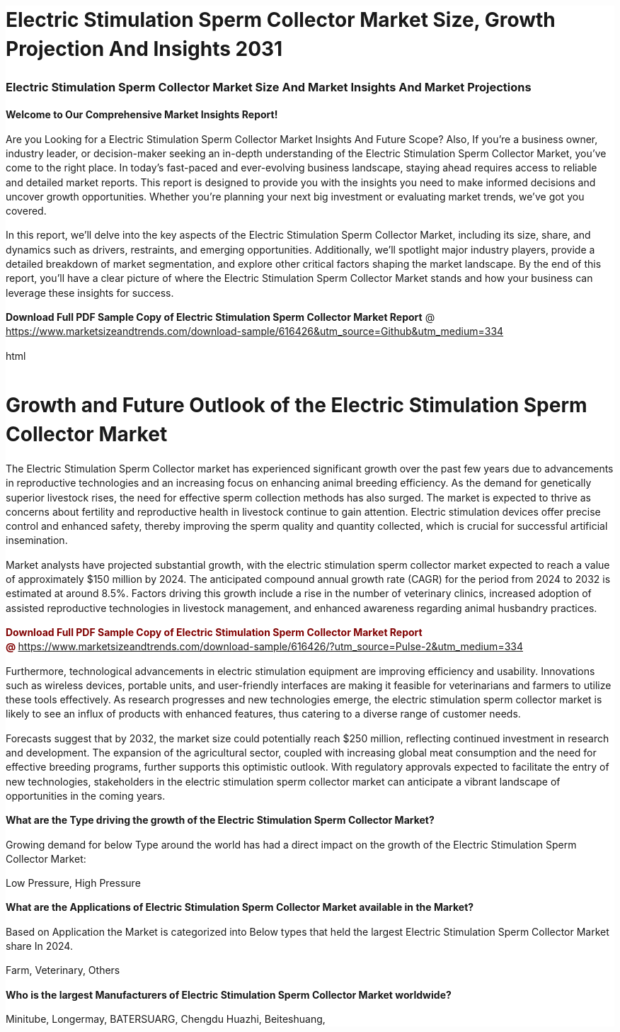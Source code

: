 <h1>Electric Stimulation Sperm Collector Market Size, Growth Projection And Insights 2031</h1><div class="" data-test-id=""><h3><span class="">Electric Stimulation Sperm Collector Market Size And Market Insights And Market Projections</span></h3></div><div class="" data-test-id=""><p><strong>Welcome to Our Comprehensive Market Insights Report!</strong></p><p>Are you Looking for a Electric Stimulation Sperm Collector Market Insights And Future Scope? Also, If you&rsquo;re a business owner, industry leader, or decision-maker seeking an in-depth understanding of the Electric Stimulation Sperm Collector Market, you&rsquo;ve come to the right place. In today&rsquo;s fast-paced and ever-evolving business landscape, staying ahead requires access to reliable and detailed market reports. This report is designed to provide you with the insights you need to make informed decisions and uncover growth opportunities. Whether you&rsquo;re planning your next big investment or evaluating market trends, we&rsquo;ve got you covered.</p><p>In this report, we&rsquo;ll delve into the key aspects of the Electric Stimulation Sperm Collector Market, including its size, share, and dynamics such as drivers, restraints, and emerging opportunities. Additionally, we&rsquo;ll spotlight major industry players, provide a detailed breakdown of market segmentation, and explore other critical factors shaping the market landscape. By the end of this report, you&rsquo;ll have a clear picture of where the Electric Stimulation Sperm Collector Market stands and how your business can leverage these insights for success.</p><p><strong>Download Full PDF Sample Copy of Electric Stimulation Sperm Collector Market Report</strong> @ <a href="https://www.marketsizeandtrends.com/download-sample/616426&utm_source=Github&utm_medium=334" target="_blank">https://www.marketsizeandtrends.com/download-sample/616426&utm_source=Github&utm_medium=334</a></p></div><div class="" data-test-id=""><p><span class="">html<div> <h1>Growth and Future Outlook of the Electric Stimulation Sperm Collector Market</h1> <p>The Electric Stimulation Sperm Collector market has experienced significant growth over the past few years due to advancements in reproductive technologies and an increasing focus on enhancing animal breeding efficiency. As the demand for genetically superior livestock rises, the need for effective sperm collection methods has also surged. The market is expected to thrive as concerns about fertility and reproductive health in livestock continue to gain attention. Electric stimulation devices offer precise control and enhanced safety, thereby improving the sperm quality and quantity collected, which is crucial for successful artificial insemination.</p> <p>Market analysts have projected substantial growth, with the electric stimulation sperm collector market expected to reach a value of approximately $150 million by 2024. The anticipated compound annual growth rate (CAGR) for the period from 2024 to 2032 is estimated at around 8.5%. Factors driving this growth include a rise in the number of veterinary clinics, increased adoption of assisted reproductive technologies in livestock management, and enhanced awareness regarding animal husbandry practices.</p> <p><strong><span style="color: #800000;">Download Full PDF Sample Copy of Electric Stimulation Sperm Collector Market Report @</span>&nbsp;</strong><a href="https://www.marketsizeandtrends.com/download-sample/616426/?utm_source=Pulse-2&amp;utm_medium=334">https://www.marketsizeandtrends.com/download-sample/616426/?utm_source=Pulse-2&amp;utm_medium=334</a></p> <p>Furthermore, technological advancements in electric stimulation equipment are improving efficiency and usability. Innovations such as wireless devices, portable units, and user-friendly interfaces are making it feasible for veterinarians and farmers to utilize these tools effectively. As research progresses and new technologies emerge, the electric stimulation sperm collector market is likely to see an influx of products with enhanced features, thus catering to a diverse range of customer needs.</p> <p>Forecasts suggest that by 2032, the market size could potentially reach $250 million, reflecting continued investment in research and development. The expansion of the agricultural sector, coupled with increasing global meat consumption and the need for effective breeding programs, further supports this optimistic outlook. With regulatory approvals expected to facilitate the entry of new technologies, stakeholders in the electric stimulation sperm collector market can anticipate a vibrant landscape of opportunities in the coming years.</p></div></span></p><p><strong><span class="">What are the&nbsp;Type driving the growth of the Electric Stimulation Sperm Collector Market?</span></strong></p></div><div class="" data-test-id=""><p><span class="">Growing demand for below Type around the world has had a direct impact on the growth of the Electric Stimulation Sperm Collector Market:</span></p></div><div class="" data-test-id=""><p>Low Pressure, High Pressure</p><p><span class=""><strong>What are the&nbsp;Applications&nbsp;of Electric Stimulation Sperm Collector Market available in the Market?</strong></span></p></div><div class="" data-test-id=""><p><span class="">Based on Application the Market is categorized into Below types that held the largest Electric Stimulation Sperm Collector Market share In 2024.</span></p></div><div class="" data-test-id=""><p><span class="">Farm, Veterinary, Others</span></p><p><span class=""><strong>Who is the largest Manufacturers of Electric Stimulation Sperm Collector Market worldwide?</strong></span></p></div><div class="" data-test-id=""><p><span class="">Minitube, Longermay, BATERSUARG, Chengdu Huazhi, Beiteshuang,